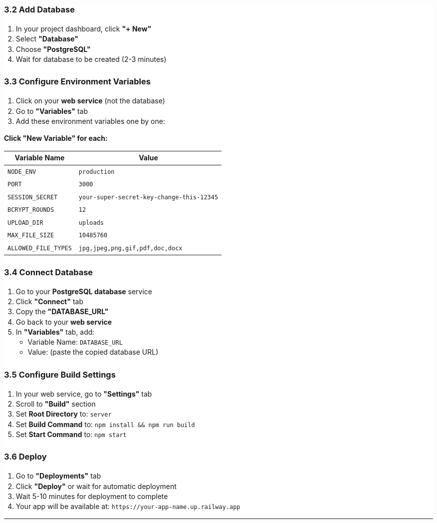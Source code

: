 ### 3.2 Add Database
1. In your project dashboard, click **"+ New"**
2. Select **"Database"**
3. Choose **"PostgreSQL"**
4. Wait for database to be created (2-3 minutes)

### 3.3 Configure Environment Variables
1. Click on your **web service** (not the database)
2. Go to **"Variables"** tab
3. Add these environment variables one by one:

**Click "New Variable" for each:**

| Variable Name | Value |
|---------------|-------|
| `NODE_ENV` | `production` |
| `PORT` | `3000` |
| `SESSION_SECRET` | `your-super-secret-key-change-this-12345` |
| `BCRYPT_ROUNDS` | `12` |
| `UPLOAD_DIR` | `uploads` |
| `MAX_FILE_SIZE` | `10485760` |
| `ALLOWED_FILE_TYPES` | `jpg,jpeg,png,gif,pdf,doc,docx` |

### 3.4 Connect Database
1. Go to your **PostgreSQL database** service
2. Click **"Connect"** tab
3. Copy the **"DATABASE_URL"**
4. Go back to your **web service**
5. In **"Variables"** tab, add:
   - Variable Name: `DATABASE_URL`
   - Value: (paste the copied database URL)

### 3.5 Configure Build Settings
1. In your web service, go to **"Settings"** tab
2. Scroll to **"Build"** section
3. Set **Root Directory** to: `server`
4. Set **Build Command** to: `npm install && npm run build`
5. Set **Start Command** to: `npm start`

### 3.6 Deploy
1. Go to **"Deployments"** tab
2. Click **"Deploy"** or wait for automatic deployment
3. Wait 5-10 minutes for deployment to complete
4. Your app will be available at: `https://your-app-name.up.railway.app`

---
